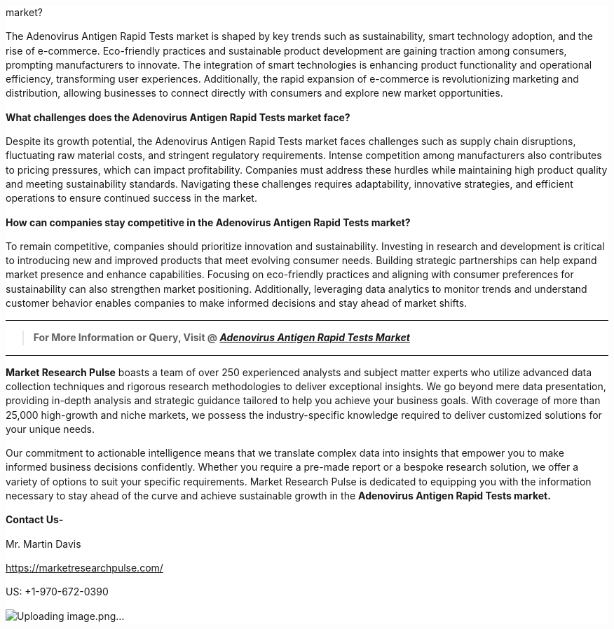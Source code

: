 market?</strong></p><p>The Adenovirus Antigen Rapid Tests market is shaped by key trends such as sustainability, smart technology adoption, and the rise of e-commerce. Eco-friendly practices and sustainable product development are gaining traction among consumers, prompting manufacturers to innovate. The integration of smart technologies is enhancing product functionality and operational efficiency, transforming user experiences. Additionally, the rapid expansion of e-commerce is revolutionizing marketing and distribution, allowing businesses to connect directly with consumers and explore new market opportunities.</p><p><strong>What challenges does the Adenovirus Antigen Rapid Tests market face?</strong></p><p>Despite its growth potential, the Adenovirus Antigen Rapid Tests market faces challenges such as supply chain disruptions, fluctuating raw material costs, and stringent regulatory requirements. Intense competition among manufacturers also contributes to pricing pressures, which can impact profitability. Companies must address these hurdles while maintaining high product quality and meeting sustainability standards. Navigating these challenges requires adaptability, innovative strategies, and efficient operations to ensure continued success in the market.</p><p><strong>How can companies stay competitive in the Adenovirus Antigen Rapid Tests market?</strong></p><p>To remain competitive, companies should prioritize innovation and sustainability. Investing in research and development is critical to introducing new and improved products that meet evolving consumer needs. Building strategic partnerships can help expand market presence and enhance capabilities. Focusing on eco-friendly practices and aligning with consumer preferences for sustainability can also strengthen market positioning. Additionally, leveraging data analytics to monitor trends and understand customer behavior enables companies to make informed decisions and stay ahead of market shifts.</p><hr /><blockquote><p><strong>For More Information or Query, Visit @&nbsp;<em><a href="https://marketresearchpulse.com/report/101508/adenovirus-antigen-rapid-tests-market?utm_source=Linkedin&utm_medium=019">Adenovirus Antigen Rapid Tests Market</a></em></strong></p></blockquote><hr /><p><strong>Market Research Pulse</strong> boasts a team of over 250 experienced analysts and subject matter experts who utilize advanced data collection techniques and rigorous research methodologies to deliver exceptional insights. We go beyond mere data presentation, providing in-depth analysis and strategic guidance tailored to help you achieve your business goals. With coverage of more than 25,000 high-growth and niche markets, we possess the industry-specific knowledge required to deliver customized solutions for your unique needs.</p><p>Our commitment to actionable intelligence means that we translate complex data into insights that empower you to make informed business decisions confidently. Whether you require a pre-made report or a bespoke research solution, we offer a variety of options to suit your specific requirements. Market Research Pulse is dedicated to equipping you with the information necessary to stay ahead of the curve and achieve sustainable growth in the <strong>Adenovirus Antigen Rapid Tests market.</strong></p><p><strong>Contact Us-</strong></p><p>Mr. Martin Davis</p><p>https://marketresearchpulse.com/</p><p>US: +1-970-672-0390</p>
![Uploading image.png…]()
